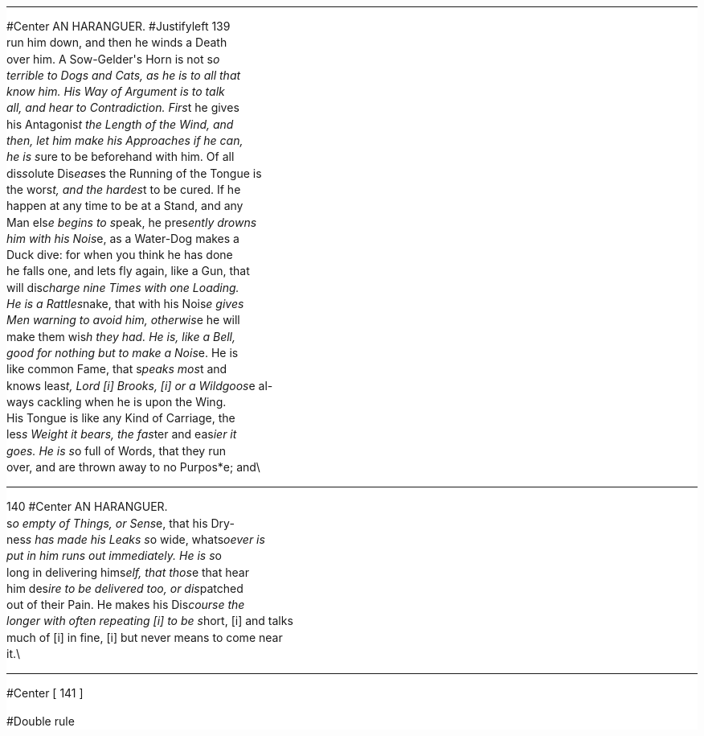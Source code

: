 
---


#Center AN HARANGUER. #Justifyleft 139\
run him down, and then he winds a Death\
over him. A Sow-Gelder's Horn is not s*o\
terrible to Dogs and Cats, as he is to all that\
know him. His Way of Argument is to talk\
all, and hear to Contradiction. Firs*t he gives\
his Antagonis*t the Length of the Wind, and\
then, let him make his Approaches if he can,\
he is s*ure to be beforehand with him. Of all\
dis*s*olute Dis*eas*es the Running of the Tongue is\
the wors*t, and the hardes*t to be cured. If he\
happen at any time to be at a Stand, and any\
Man els*e begins to s*peak, he pres*ently drowns\
him with his Nois*e, as a Water-Dog makes a\
Duck dive: for when you think he has done\
he falls one, and lets fly again, like a Gun, that\
will dis*charge nine Times with one Loading.\
He is a Rattles*nake, that with his Nois*e gives\
Men warning to avoid him, otherwis*e he will\
make them wis*h they had. He is, like a Bell,\
good for nothing but to make a Nois*e. He is\
like common Fame, that s*peaks mos*t and\
knows leas*t, Lord [i] Brooks, [i] or a Wildgoos*e al-\
ways cackling when he is upon the Wing.\
His Tongue is like any Kind of Carriage, the\
les*s Weight it bears, the fas*ter and eas*ier it\
goes. He is s*o full of Words, that they run\
over, and are thrown away to no Purpos*e; and\


---


140 #Center AN HARANGUER.\
s*o empty of Things, or Sens*e, that his Dry-\
nes*s has made his Leaks s*o wide, whats*oever is\
put in him runs out immediately. He is s*o\
long in delivering hims*elf, that thos*e that hear\
him des*ire to be delivered too, or dis*patched\
out of their Pain. He makes his Dis*course the\
longer with often repeating [i] to be s*hort, [i] and talks\
much of [i] in fine, [i] but never means to come near\
it.\


---


#Center [ 141 ]


#Double rule


[^1]:   *And with* Scaliger *would ſell the Empire of Germany*]  This al-\
[^1]: *Whatſoever he hears well ſaid*, &tc. ] In this *Butler* alludes to\
[^2]: [*footnote cont'd from prev. page*] *Quem recitas meus eſt, O Fidentine, libellus :*\
[^3]: [*footnote for next page*] *We read that Virgil uſed to make*, &c.] This alludes to a Paſſage\
[^4]: *As* Seneca *ſays he was in that of a farm*.] *Seneca* in his 86th\
[^5]: *So they did him to feed with Horſes*]  This muſt be explained by\
[^6]: [*footnote cont'd from prev. page*] which relates to the Diſtempers of Horſes, was employed in *Au-\
[^7]: *Like him that made Plato*, &c.] Who this Blunder is to be fa-\
[^8]: [*footnote cont'd from prev. page*] ----*Quid deinde loquere*, Quirites,\
[^9]: *Some of the old* Latin *Poets*, &c.]  Thus *Horace*\
[^1]: *Without a Lere-Serſe] A Lere-Sterſe* is a ſecond or supernume-\